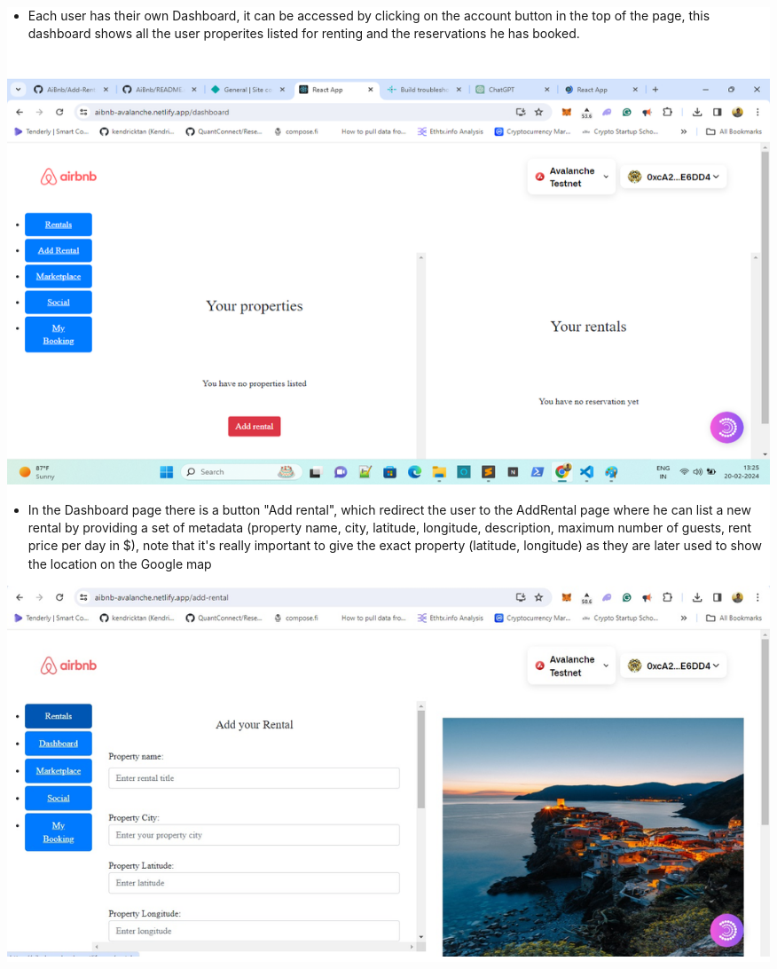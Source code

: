* Each user has their own Dashboard, it can be accessed by clicking on the account button in the top of the page, this dashboard shows all the user properites listed for renting and the reservations he has booked.

![Capture d’écran 2022-05-12 à 23 18 10](https://github.com/adi99/AiBnb/blob/main/Dashboard.png)

* In the Dashboard page there is a button "Add rental", which redirect the user to the AddRental page where he can list a new rental by providing a set of metadata (property name, city, latitude, longitude, description, maximum number of guests, rent price per day in $), note that it's really important to give the exact property (latitude, longitude) as they are later used to show the location on the Google map

![Capture d’écran 2022-05-12 à 23 15 13](https://github.com/adi99/AiBnb/blob/main/Add-Rental.jpg)
